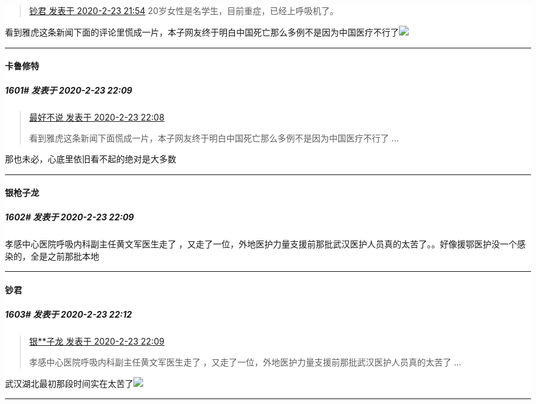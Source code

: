<blockquote><a href="httphttps://bbs.saraba1st.com/2b/forum.php?mod=redirect&amp;goto=findpost&amp;pid=46502757&amp;ptid=1915152" target="_blank">钞君 发表于 2020-2-23 21:54</a>
20岁女性是名学生，目前重症，已经上呼吸机了。</blockquote>
看到雅虎这条新闻下面的评论里慌成一片，本子网友终于明白中国死亡那么多例不是因为中国医疗不行了<img src="https://static.saraba1st.com/image/smiley/face2017/068.png" referrerpolicy="no-referrer">







*****

####  卡鲁修特  
##### 1601#       发表于 2020-2-23 22:09



<blockquote><a href="httphttps://bbs.saraba1st.com/2b/forum.php?mod=redirect&amp;goto=findpost&amp;pid=46502860&amp;ptid=1915152" target="_blank">最好不说 发表于 2020-2-23 22:08</a>

看到雅虎这条新闻下面慌成一片，本子网友终于明白中国死亡那么多例不是因为中国医疗不行了 ...</blockquote>
那也未必，心底里依旧看不起的绝对是大多数







*****

####  银枪子龙  
##### 1602#       发表于 2020-2-23 22:09




孝感中心医院呼吸内科副主任黄文军医生走了 ，又走了一位，外地医护力量支援前那批武汉医护人员真的太苦了。。好像援鄂医护没一个感染的，全是之前那批本地







*****

####  钞君  
##### 1603#       发表于 2020-2-23 22:12



<blockquote><a href="httphttps://bbs.saraba1st.com/2b/forum.php?mod=redirect&amp;goto=findpost&amp;pid=46502871&amp;ptid=1915152" target="_blank">银**子龙 发表于 2020-2-23 22:09</a>

孝感中心医院呼吸内科副主任黄文军医生走了 ，又走了一位，外地医护力量支援前那批武汉医护人员真的太苦了 ...</blockquote>
武汉湖北最初那段时间实在太苦了<img src="https://static.saraba1st.com/image/smiley/face2017/138.png" referrerpolicy="no-referrer">







*****
